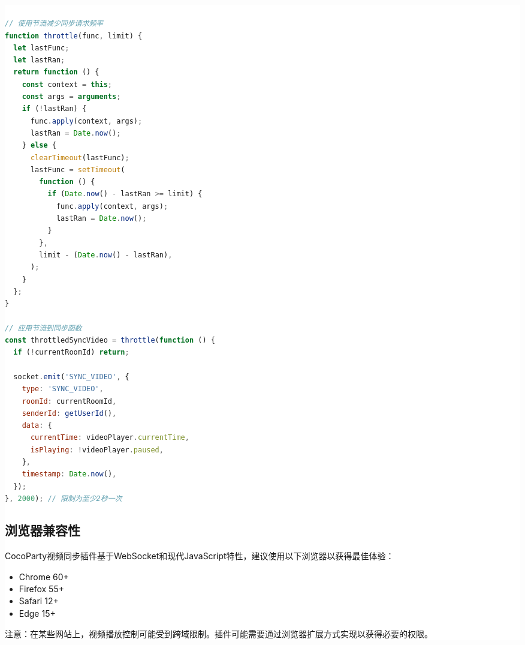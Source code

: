 ```javascript

// 使用节流减少同步请求频率
function throttle(func, limit) {
  let lastFunc;
  let lastRan;
  return function () {
    const context = this;
    const args = arguments;
    if (!lastRan) {
      func.apply(context, args);
      lastRan = Date.now();
    } else {
      clearTimeout(lastFunc);
      lastFunc = setTimeout(
        function () {
          if (Date.now() - lastRan >= limit) {
            func.apply(context, args);
            lastRan = Date.now();
          }
        },
        limit - (Date.now() - lastRan),
      );
    }
  };
}

// 应用节流到同步函数
const throttledSyncVideo = throttle(function () {
  if (!currentRoomId) return;

  socket.emit('SYNC_VIDEO', {
    type: 'SYNC_VIDEO',
    roomId: currentRoomId,
    senderId: getUserId(),
    data: {
      currentTime: videoPlayer.currentTime,
      isPlaying: !videoPlayer.paused,
    },
    timestamp: Date.now(),
  });
}, 2000); // 限制为至少2秒一次
```

## 浏览器兼容性

CocoParty视频同步插件基于WebSocket和现代JavaScript特性，建议使用以下浏览器以获得最佳体验：

- Chrome 60+
- Firefox 55+
- Safari 12+
- Edge 15+

注意：在某些网站上，视频播放控制可能受到跨域限制。插件可能需要通过浏览器扩展方式实现以获得必要的权限。

